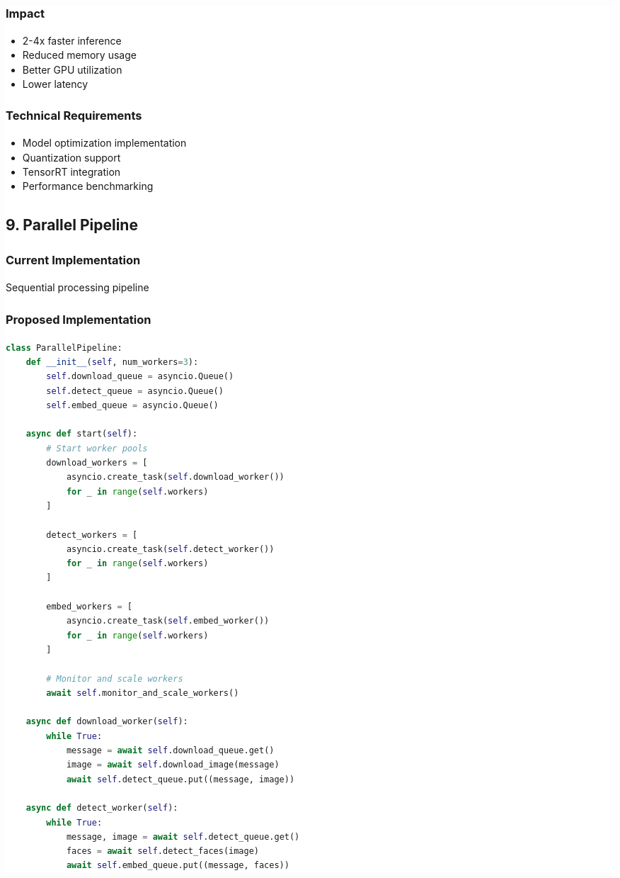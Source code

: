 ### Impact
- 2-4x faster inference
- Reduced memory usage
- Better GPU utilization
- Lower latency

### Technical Requirements
- Model optimization implementation
- Quantization support
- TensorRT integration
- Performance benchmarking

## 9. Parallel Pipeline

### Current Implementation
Sequential processing pipeline

### Proposed Implementation
```python
class ParallelPipeline:
    def __init__(self, num_workers=3):
        self.download_queue = asyncio.Queue()
        self.detect_queue = asyncio.Queue()
        self.embed_queue = asyncio.Queue()

    async def start(self):
        # Start worker pools
        download_workers = [
            asyncio.create_task(self.download_worker())
            for _ in range(self.workers)
        ]
        
        detect_workers = [
            asyncio.create_task(self.detect_worker())
            for _ in range(self.workers)
        ]
        
        embed_workers = [
            asyncio.create_task(self.embed_worker())
            for _ in range(self.workers)
        ]
        
        # Monitor and scale workers
        await self.monitor_and_scale_workers()
        
    async def download_worker(self):
        while True:
            message = await self.download_queue.get()
            image = await self.download_image(message)
            await self.detect_queue.put((message, image))
            
    async def detect_worker(self):
        while True:
            message, image = await self.detect_queue.get()
            faces = await self.detect_faces(image)
            await self.embed_queue.put((message, faces))
```
